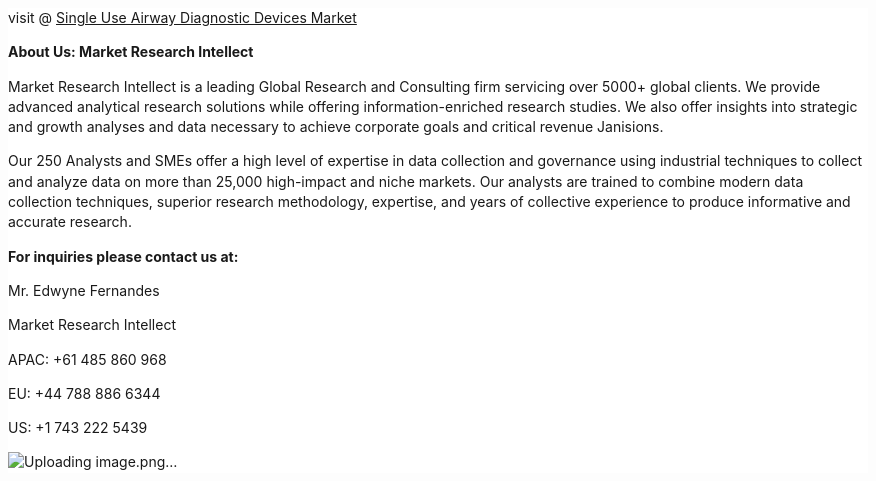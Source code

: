 visit&nbsp;@</strong>&nbsp;</span><span class="font-[700]"><a href="https://www.marketresearchintellect.com/product/global-single-use-airway-diagnostic-devices-market-size-and-forecast/?utm_source=Linkedin&utm_medium=868" target="_blank" data-tracking-control-name="article-ssr-frontend-pulse_little-text-block" data-tracking-will-navigate="" data-test-link="">Single Use Airway Diagnostic Devices Market</a></span></p><p><strong><span class="font-[700]">About Us: Market Research Intellect</span></strong></p><p><span class="">Market Research Intellect is a leading Global Research and Consulting firm servicing over 5000+ global clients. We provide advanced analytical research solutions while offering information-enriched research studies.&nbsp;</span>We also offer insights into strategic and growth analyses and data necessary to achieve corporate goals and critical revenue Janisions.</p><p><span class="">Our 250 Analysts and SMEs offer a high level of expertise in data collection and governance using industrial techniques to collect and analyze data on more than 25,000 high-impact and niche markets. Our analysts are trained to combine modern data collection techniques, superior research methodology, expertise, and years of collective experience to produce informative and accurate research.</span></p><p><strong>For inquiries please contact us at:</strong></p><p>Mr. Edwyne Fernandes</p><p>Market Research Intellect</p><p>APAC: +61 485 860 968</p><p>EU: +44 788 886 6344</p><p>US: +1 743 222 5439</p>
![Uploading image.png…]()
